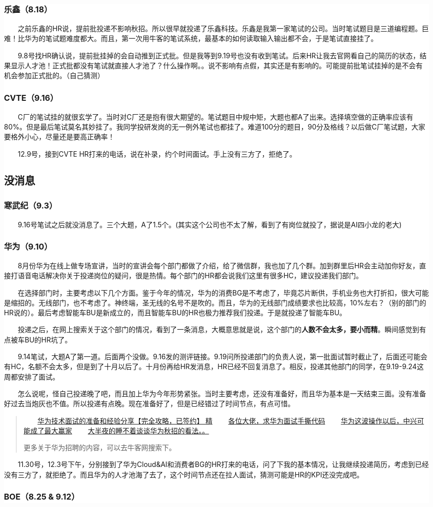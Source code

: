 ### 乐鑫（8.18）

&emsp;&emsp;之前乐鑫的HR说，提前批投递不影响秋招。所以很早就投递了乐鑫科技。乐鑫是我第一家笔试的公司。当时笔试题目是三道编程题。巨难！比华为的笔试题难度都大。而且，第一次用牛客的笔试系统，最基本的如何读取输入输出都不会，于是笔试直接挂了。

&emsp;&emsp;9.8号找HR确认说，提前批挂掉的会自动推到正式批。但是我等到9.19号也没有收到笔试。后来HR让我去官网看自己的简历的状态，结果显示人才池！正式批都没有笔试就直接人才池了？什么操作啊。。说不影响有点假，其实还是有影响的。可能提前批笔试挂掉的是不会有机会参加正式批的。（自己猜测）

### CVTE（9.16）

&emsp;&emsp;C厂的笔试挂的就很玄学了。当时对C厂还是抱有很大期望的。笔试题目中规中矩，大题也都A了出来。选择填空做的正确率应该有80%。但是最后笔试莫名其妙挂了。我同学投研发岗的无一例外笔试也都挂了。难道100分的题目，90分及格线？以后做C厂笔试题，大家要格外小心，尽量还是要高正确率！

&emsp;&emsp;12.9号，接到CVTE HR打来的电话，说在补录，约个时间面试。手上没有三方了，拒绝了。

<div STYLE="page-break-after: always;"></div>

## 没消息

### 寒武纪（9.3）

&emsp;&emsp;9.16号笔试之后就没消息了。三个大题，A了1.5个。(其实这个公司也不太了解，看到了有岗位就投了，据说是AI四小龙的老大)

### 华为（9.10）

&emsp;&emsp;8月份华为在线上做专场宣讲，当时的宣讲会每个部门都做了介绍，给了微信群，我也加了几个群。加到群里后HR会主动加你好友，直接打语音电话解决你关于投递岗位的疑问，很是热情。每个部门的HR都会说我们这里有很多HC，建议投递我们部门。

&emsp;&emsp;在选择部门时，主要考虑以下几个方面。鉴于今年的情况，华为的消费BG是不考虑了，毕竟芯片断供，手机业务也大打折扣，很大可能是缩招的。无线部门，也不考虑了。神终端，圣无线的名号不是吹的。而且，华为的无线部门成绩要求也比较高，10%左右？（别的部门的HR说的）。最后考虑智能车BU是新成立的，而且智能车BU的HR也极力推荐我们投递。于是就投递了智能车BU。

&emsp;&emsp;投递之后，在网上搜索关于这个部门的情况，看到了一条消息，大概意思就是说，这个部门的**人数不会太多，要小而精**。瞬间感觉到有点被车BU的HR坑了。

&emsp;&emsp;9.14笔试，大题A了第一道。后面两个没做。9.16发的测评链接。9.19问所投递部门的负责人说，第一批面试暂时截止了，后面还可能会有HC，名额不会太多，但是到了十月以后了。十月份再给HR发消息，HR已经不回复消息了。相反，投递其他部门的同学，在9.19-9.24这周都安排了面试。

&emsp;&emsp;怎么说呢，怪自己投递晚了吧，而且加上华为今年形势紧张。当时主要考虑，还没有准备好，而且华为基本是一天结束三面。没有准备好过去当炮灰也不值。所以投递有点晚。现在准备好了，但是已经错过了时间节点，有点可惜。

> &emsp;&emsp;[华为技术面试的准备和经验分享【完全攻略，已签约】 精](https://www.nowcoder.com/discuss/384814?type=post&order=time&pos=&page=2&channel=1013&source_id=search_post)
> &emsp;&emsp;[各位大佬，求华为面试手撕代码](https://www.nowcoder.com/discuss/513026?type=post&order=time&pos=&page=1&channel=1009&source_id=search_post)
> &emsp;&emsp;[华为这波操作以后，中兴可能成了最大赢家](https://www.nowcoder.com/discuss/545891?type=all&order=time&pos=&page=2&channel=-1&source_id=search_all_nctrack)
> &emsp;&emsp;[大半夜的睡不着谈谈华为秋招的看法。。](https://www.nowcoder.com/discuss/540489?channel=1009&source_id=home_feed)
>
> 更多关于华为招聘的内容，可以去牛客网搜索下。

&emsp;&emsp;11.30号，12.3号下午，分别接到了华为Cloud&AI和消费者BG的HR打来的电话，问了下我的基本情况，让我继续投递简历，考虑到已经没有三方了，就拒绝了。而且华为的人才池海了去了，这个时间节点还在拉人面试，猜测可能是HR的KPI还没完成吧。

### BOE（8.25 & 9.12）
